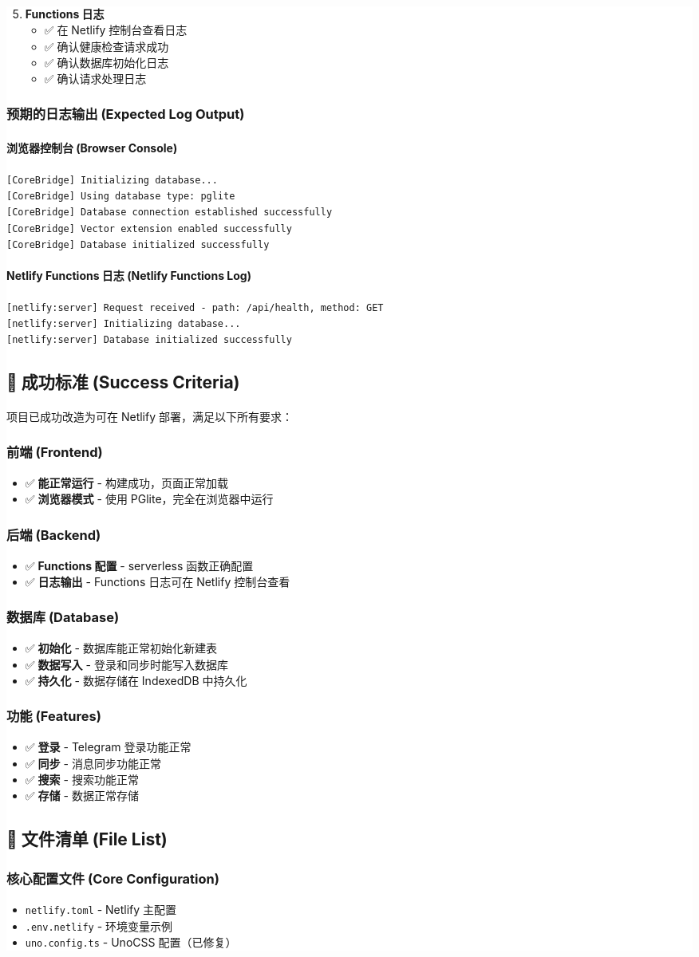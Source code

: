 5. **Functions 日志**
   - ✅ 在 Netlify 控制台查看日志
   - ✅ 确认健康检查请求成功
   - ✅ 确认数据库初始化日志
   - ✅ 确认请求处理日志

### 预期的日志输出 (Expected Log Output)

#### 浏览器控制台 (Browser Console)
```
[CoreBridge] Initializing database...
[CoreBridge] Using database type: pglite
[CoreBridge] Database connection established successfully
[CoreBridge] Vector extension enabled successfully
[CoreBridge] Database initialized successfully
```

#### Netlify Functions 日志 (Netlify Functions Log)
```
[netlify:server] Request received - path: /api/health, method: GET
[netlify:server] Initializing database...
[netlify:server] Database initialized successfully
```

## 🎉 成功标准 (Success Criteria)

项目已成功改造为可在 Netlify 部署，满足以下所有要求：

### 前端 (Frontend)
- ✅ **能正常运行** - 构建成功，页面正常加载
- ✅ **浏览器模式** - 使用 PGlite，完全在浏览器中运行

### 后端 (Backend)
- ✅ **Functions 配置** - serverless 函数正确配置
- ✅ **日志输出** - Functions 日志可在 Netlify 控制台查看

### 数据库 (Database)
- ✅ **初始化** - 数据库能正常初始化新建表
- ✅ **数据写入** - 登录和同步时能写入数据库
- ✅ **持久化** - 数据存储在 IndexedDB 中持久化

### 功能 (Features)
- ✅ **登录** - Telegram 登录功能正常
- ✅ **同步** - 消息同步功能正常
- ✅ **搜索** - 搜索功能正常
- ✅ **存储** - 数据正常存储

## 📂 文件清单 (File List)

### 核心配置文件 (Core Configuration)
- `netlify.toml` - Netlify 主配置
- `.env.netlify` - 环境变量示例
- `uno.config.ts` - UnoCSS 配置（已修复）
